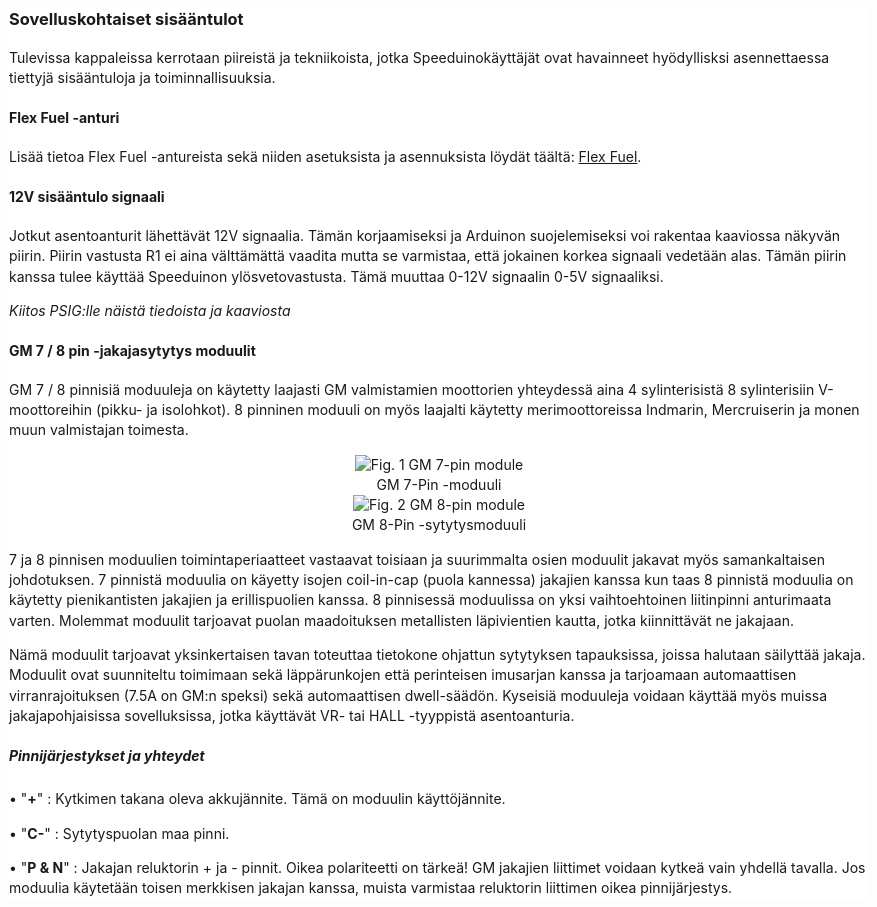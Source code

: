 ### Sovelluskohtaiset sisääntulot

Tulevissa kappaleissa kerrotaan piireistä ja tekniikoista, jotka Speeduinokäyttäjät ovat havainneet hyödyllisksi asennettaessa tiettyjä sisääntuloja ja toiminnallisuuksia.


#### Flex Fuel -anturi

Lisää tietoa Flex Fuel -antureista sekä niiden asetuksista ja asennuksista löydät täältä: [Flex Fuel](/configuration/Flex_Fuel).


#### 12V sisääntulo signaali

Jotkut asentoanturit lähettävät 12V signaalia. Tämän korjaamiseksi ja Arduinon suojelemiseksi voi rakentaa kaaviossa näkyvän piirin. Piirin vastusta R1 ei aina välttämättä vaadita mutta se varmistaa, että jokainen korkea signaali vedetään alas. Tämän piirin kanssa tulee käyttää Speeduinon ylösvetovastusta. Tämä muuttaa 0-12V signaalin 0-5V signaaliksi.

*Kiitos PSIG:lle näistä tiedoista ja kaaviosta*

#### GM 7 / 8 pin -jakajasytytys moduulit

GM 7 / 8 pinnisiä moduuleja on käytetty laajasti GM valmistamien moottorien yhteydessä aina 4 sylinterisistä 8 sylinterisiin V-moottoreihin (pikku- ja isolohkot). 8 pinninen moduuli on myös laajalti käytetty merimoottoreissa Indmarin, Mercruiserin ja monen muun valmistajan toimesta.

<center>
<img src="https://raw.githubusercontent.com/speeduino/wiki/master/hardware/GM_7-pin.png" title="Fig. 1 GM 7-pin module" width="400"/><br/>GM 7-Pin -moduuli

</center>

<center>
<img src="https://raw.githubusercontent.com/speeduino/wiki/master/hardware/GM_8-pin.png" title="Fig. 2 GM 8-pin module" width="370"/><br/>GM 8-Pin -sytytysmoduuli

</center>

7 ja 8 pinnisen moduulien toimintaperiaatteet vastaavat toisiaan ja suurimmalta osien moduulit jakavat myös samankaltaisen johdotuksen. 7 pinnistä moduulia on käyetty isojen coil-in-cap (puola kannessa) jakajien kanssa kun taas 8 pinnistä moduulia on käytetty pienikantisten jakajien ja erillispuolien kanssa. 8 pinnisessä moduulissa on yksi vaihtoehtoinen liitinpinni anturimaata varten. Molemmat moduulit tarjoavat puolan maadoituksen metallisten läpivientien kautta, jotka kiinnittävät ne jakajaan.

Nämä moduulit tarjoavat yksinkertaisen tavan toteuttaa tietokone ohjattun sytytyksen tapauksissa, joissa halutaan säilyttää jakaja. Moduulit ovat suunniteltu toimimaan sekä läppärunkojen että perinteisen imusarjan kanssa ja tarjoamaan automaattisen virranrajoituksen (7.5A on GM:n speksi) sekä automaattisen dwell-säädön. Kyseisiä moduuleja voidaan käyttää myös muissa jakajapohjaisissa sovelluksissa, jotka käyttävät VR- tai HALL -tyyppistä asentoanturia.

##### Pinnijärjestykset ja yhteydet

• "**+**" : Kytkimen takana oleva akkujännite. Tämä on moduulin käyttöjännite.

• "**C-**" : Sytytyspuolan maa pinni.

• "**P & N**" : Jakajan reluktorin + ja - pinnit. Oikea polariteetti on tärkeä! GM jakajien liittimet voidaan kytkeä vain yhdellä tavalla. Jos moduulia käytetään toisen merkkisen jakajan kanssa, muista varmistaa reluktorin liittimen oikea pinnijärjestys.
